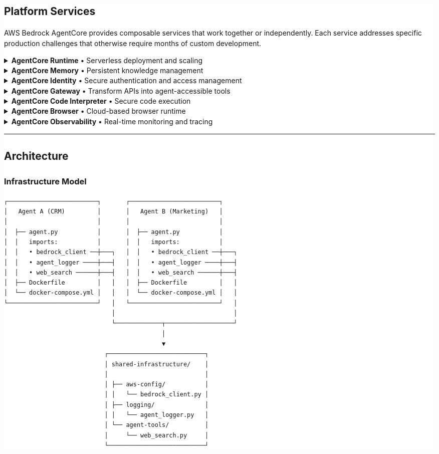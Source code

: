 
## Platform Services

AWS Bedrock AgentCore provides composable services that work together or independently. Each service addresses specific production challenges that otherwise require months of custom development.

<details><summary><strong>AgentCore Runtime</strong> • Serverless deployment and scaling</summary></details>

<details><summary><strong>AgentCore Memory</strong> • Persistent knowledge management</summary></details>

<details><summary><strong>AgentCore Identity</strong> • Secure authentication and access management</summary></details>

<details><summary><strong>AgentCore Gateway</strong> • Transform APIs into agent-accessible tools</summary></details>

<details><summary><strong>AgentCore Code Interpreter</strong> • Secure code execution</summary></details>

<details><summary><strong>AgentCore Browser</strong> • Cloud-based browser runtime</summary></details>

<details><summary><strong>AgentCore Observability</strong> • Real-time monitoring and tracing</summary></details>

---

## Architecture

### Infrastructure Model

```
┌─────────────────────────┐       ┌─────────────────────────┐
│   Agent A (CRM)         │       │   Agent B (Marketing)   │
│                         │       │                         │
│  ├── agent.py           │       │  ├── agent.py           │
│  │   imports:           │       │  │   imports:           │
│  │   • bedrock_client ──┼───┐   │  │   • bedrock_client ──┼───┐
│  │   • agent_logger ────┼───┤   │  │   • agent_logger ────┼───┤
│  │   • web_search ──────┼───┤   │  │   • web_search ──────┼───┤
│  ├── Dockerfile         │   │   │  ├── Dockerfile         │   │
│  └── docker-compose.yml │   │   │  └── docker-compose.yml │   │
└─────────────────────────┘   │   └─────────────────────────┘   │
                              │                                 │
                              └─────────────┬───────────────────┘
                                            │
                                            ▼
                            ┌───────────────────────────┐
                            │ shared-infrastructure/    │
                            │                           │
                            │ ├── aws-config/           │
                            │ │   └── bedrock_client.py │
                            │ ├── logging/              │
                            │ │   └── agent_logger.py   │
                            │ └── agent-tools/          │
                            │     └── web_search.py     │
                            └───────────────────────────┘
```

